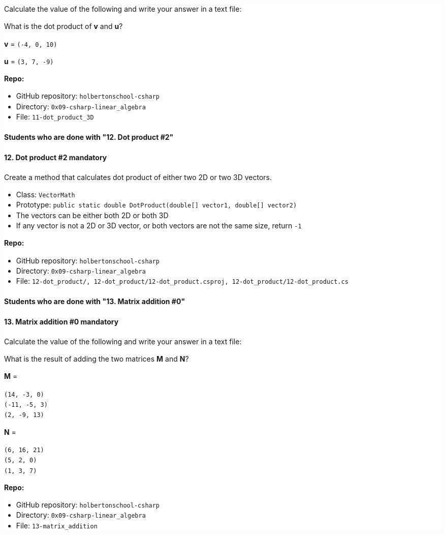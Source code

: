 Calculate the value of the following and write your answer in a text file:

What is the dot product of **v** and **u**?

**v** = `(-4, 0, 10)`

**u** = `(3, 7, -9)`

**Repo:**

*   GitHub repository: `holbertonschool-csharp`
*   Directory: `0x09-csharp-linear_algebra`
*   File: `11-dot_product_3D`



#### Students who are done with "12. Dot product #2"

#### 12\. Dot product #2 mandatory

Create a method that calculates dot product of either two 2D or two 3D vectors.

*   Class: `VectorMath`
*   Prototype: `public static double DotProduct(double[] vector1, double[] vector2)`
*   The vectors can be either both 2D or both 3D
*   If any vector is not a 2D or 3D vector, or both vectors are not the same size, return `-1`

**Repo:**

*   GitHub repository: `holbertonschool-csharp`
*   Directory: `0x09-csharp-linear_algebra`
*   File: `12-dot_product/, 12-dot_product/12-dot_product.csproj, 12-dot_product/12-dot_product.cs`



#### Students who are done with "13. Matrix addition #0"

#### 13\. Matrix addition #0 mandatory

Calculate the value of the following and write your answer in a text file:

What is the result of adding the two matrices **M** and **N**?

**M** =

    (14, -3, 0)
    (-11, -5, 3)
    (2, -9, 13)
    

**N** =

    (6, 16, 21)
    (5, 2, 0)
    (1, 3, 7)
    

**Repo:**

*   GitHub repository: `holbertonschool-csharp`
*   Directory: `0x09-csharp-linear_algebra`
*   File: `13-matrix_addition`

